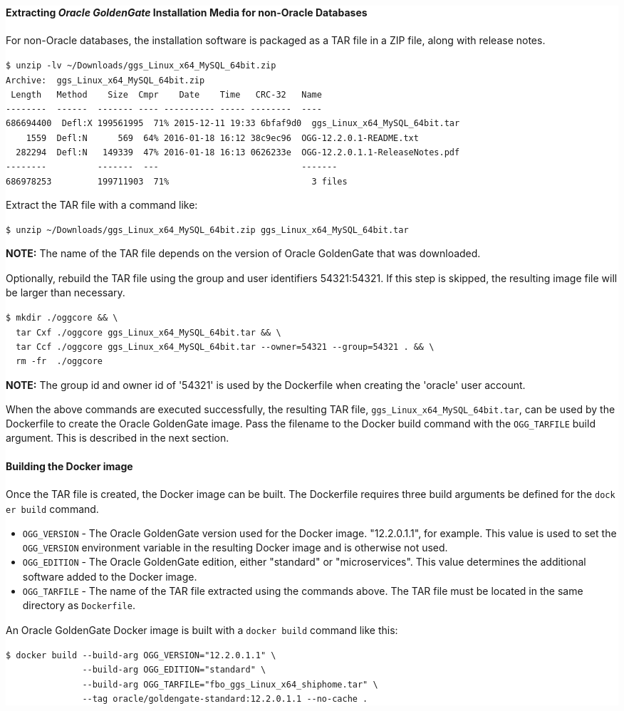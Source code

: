 #### Extracting *Oracle GoldenGate* Installation Media for non-Oracle Databases
For non-Oracle databases, the installation software is packaged as a TAR file in a ZIP file, along with release notes.

    $ unzip -lv ~/Downloads/ggs_Linux_x64_MySQL_64bit.zip
    Archive:  ggs_Linux_x64_MySQL_64bit.zip
     Length   Method    Size  Cmpr    Date    Time   CRC-32   Name
    --------  ------  ------- ---- ---------- ----- --------  ----
    686694400  Defl:X 199561995  71% 2015-12-11 19:33 6bfaf9d0  ggs_Linux_x64_MySQL_64bit.tar
        1559  Defl:N      569  64% 2016-01-18 16:12 38c9ec96  OGG-12.2.0.1-README.txt
      282294  Defl:N   149339  47% 2016-01-18 16:13 0626233e  OGG-12.2.0.1.1-ReleaseNotes.pdf
    --------          -------  ---                            -------
    686978253         199711903  71%                            3 files

Extract the TAR file with a command like:

    $ unzip ~/Downloads/ggs_Linux_x64_MySQL_64bit.zip ggs_Linux_x64_MySQL_64bit.tar

**NOTE:** The name of the TAR file depends on the version of Oracle GoldenGate that was downloaded.

Optionally, rebuild the TAR file using the group and user identifiers 54321:54321. If this step is skipped, the resulting image file will be larger than necessary.

    $ mkdir ./oggcore && \
      tar Cxf ./oggcore ggs_Linux_x64_MySQL_64bit.tar && \
      tar Ccf ./oggcore ggs_Linux_x64_MySQL_64bit.tar --owner=54321 --group=54321 . && \
      rm -fr  ./oggcore

**NOTE:** The group id and owner id of '54321' is used by the Dockerfile when creating the 'oracle' user account.

When the above commands are executed successfully, the resulting TAR file, `ggs_Linux_x64_MySQL_64bit.tar`, can be used by the Dockerfile to create the Oracle GoldenGate image. Pass the filename to the Docker build command with the `OGG_TARFILE` build argument. This is described in the next section.

#### Building the Docker image
Once the TAR file is created, the Docker image can be built. The Dockerfile requires three build arguments be defined for the `docker build` command.

- `OGG_VERSION` - The Oracle GoldenGate version used for the Docker image. "12.2.0.1.1", for example. This value is used to set the `OGG_VERSION` environment variable in the resulting Docker image and is otherwise not used.
- `OGG_EDITION` - The Oracle GoldenGate edition, either "standard" or "microservices". This value determines the additional software added to the Docker image.
- `OGG_TARFILE` - The name of the TAR file extracted using the commands above. The TAR file must be located in the same directory as `Dockerfile`.

An Oracle GoldenGate Docker image is built with a `docker build` command like this:

    $ docker build --build-arg OGG_VERSION="12.2.0.1.1" \
                   --build-arg OGG_EDITION="standard" \
                   --build-arg OGG_TARFILE="fbo_ggs_Linux_x64_shiphome.tar" \
                   --tag oracle/goldengate-standard:12.2.0.1.1 --no-cache .
